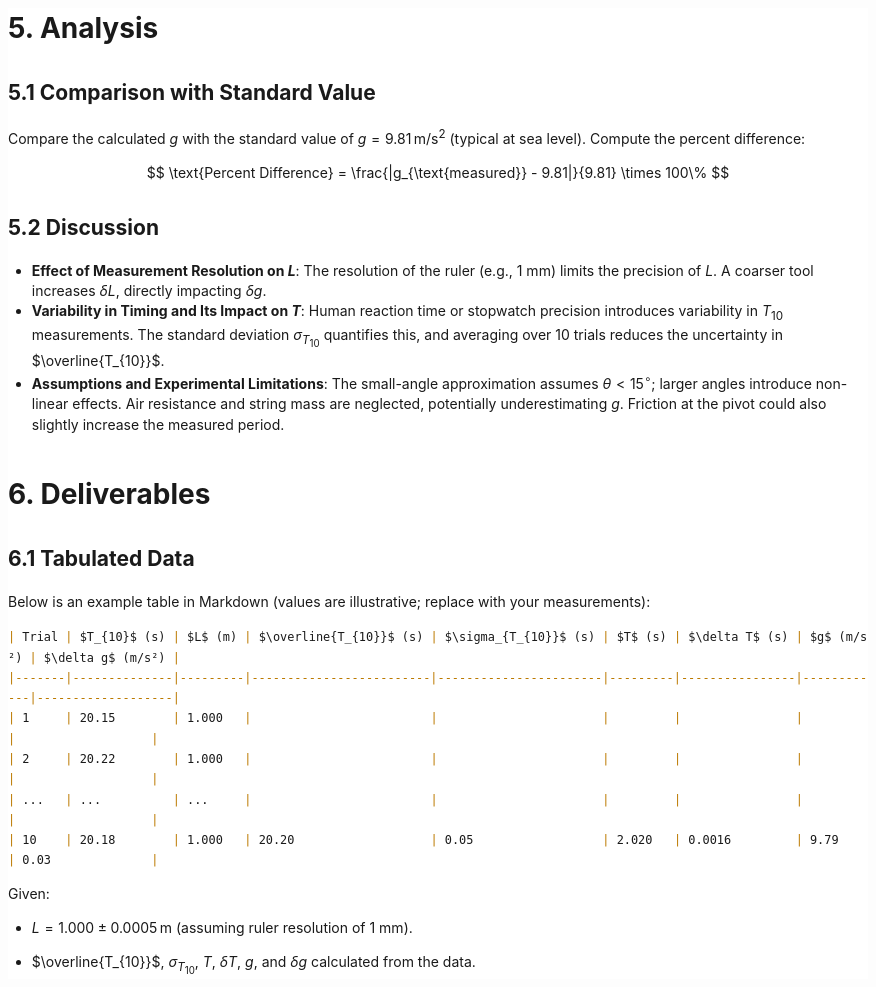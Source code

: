 # 5. Analysis

## 5.1 Comparison with Standard Value

Compare the calculated $g$ with the standard value of $g = 9.81 \, \text{m/s}^2$ (typical at sea level). Compute the percent difference:

$$
\text{Percent Difference} = \frac{|g_{\text{measured}} - 9.81|}{9.81} \times 100\%
$$

## 5.2 Discussion

- **Effect of Measurement Resolution on $L$**: The resolution of the ruler (e.g., 1 mm) limits the precision of $L$. A coarser tool increases $\delta L$, directly impacting $\delta g$.
- **Variability in Timing and Its Impact on $T$**: Human reaction time or stopwatch precision introduces variability in $T_{10}$ measurements. The standard deviation $\sigma_{T_{10}}$ quantifies this, and averaging over 10 trials reduces the uncertainty in $\overline{T_{10}}$.
- **Assumptions and Experimental Limitations**: The small-angle approximation assumes $\theta < 15^\circ$; larger angles introduce non-linear effects. Air resistance and string mass are neglected, potentially underestimating $g$. Friction at the pivot could also slightly increase the measured period.

# 6. Deliverables

## 6.1 Tabulated Data

Below is an example table in Markdown (values are illustrative; replace with your measurements):

```markdown
| Trial | $T_{10}$ (s) | $L$ (m) | $\overline{T_{10}}$ (s) | $\sigma_{T_{10}}$ (s) | $T$ (s) | $\delta T$ (s) | $g$ (m/s²) | $\delta g$ (m/s²) |
|-------|--------------|---------|-------------------------|-----------------------|---------|----------------|------------|-------------------|
| 1     | 20.15        | 1.000   |                         |                       |         |                |            |                   |
| 2     | 20.22        | 1.000   |                         |                       |         |                |            |                   |
| ...   | ...          | ...     |                         |                       |         |                |            |                   |
| 10    | 20.18        | 1.000   | 20.20                   | 0.05                  | 2.020   | 0.0016         | 9.79       | 0.03              |
```


Given:

- $L = 1.000 \pm 0.0005 \, \text{m}$ (assuming ruler resolution of 1 mm).
  
- $\overline{T_{10}}$, $\sigma_{T_{10}}$, $T$, $\delta T$, $g$, and $\delta g$ calculated from the data.
